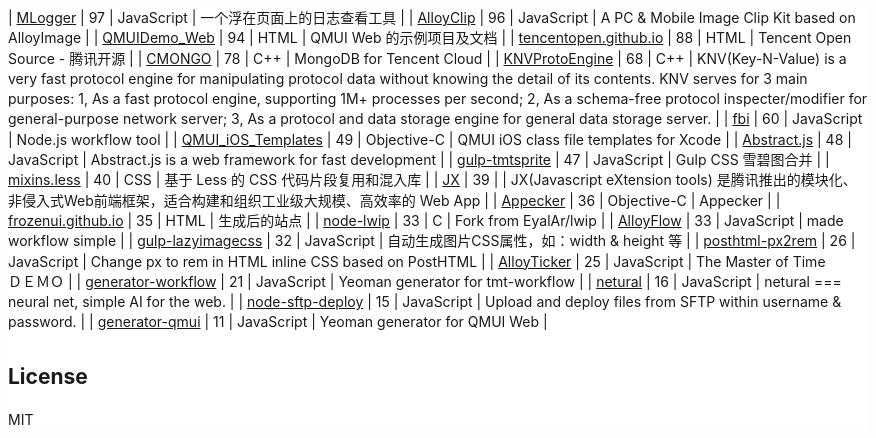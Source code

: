 | [MLogger](https://github.com/AlloyTeam/MLogger) | 97 | JavaScript | 一个浮在页面上的日志查看工具 |
| [AlloyClip](https://github.com/AlloyTeam/AlloyClip) | 96 | JavaScript | A PC & Mobile Image Clip Kit based on AlloyImage |
| [QMUIDemo_Web](https://github.com/QMUI/QMUIDemo_Web) | 94 | HTML | QMUI Web 的示例项目及文档 |
| [tencentopen.github.io](https://github.com/TencentOpen/tencentopen.github.io) | 88 | HTML | Tencent Open Source - 腾讯开源 |
| [CMONGO](https://github.com/Tencent/CMONGO) | 78 | C++ | MongoDB for Tencent Cloud |
| [KNVProtoEngine](https://github.com/Tencent/KNVProtoEngine) | 68 | C++ | KNV(Key-N-Value) is a very fast protocol engine for manipulating protocol data without knowing the detail of its contents.  KNV serves for 3 main purposes:  1, As a fast protocol engine, supporting 1M+ processes per second;  2, As a schema-free protocol inspecter/modifier for general-purpose network server;  3, As a protocol and data storage engine for general data storage server. |
| [fbi](https://github.com/AlloyTeam/fbi) | 60 | JavaScript | Node.js workflow tool |
| [QMUI_iOS_Templates](https://github.com/QMUI/QMUI_iOS_Templates) | 49 | Objective-C | QMUI iOS class file templates for Xcode |
| [Abstract.js](https://github.com/AlloyTeam/Abstract.js) | 48 | JavaScript | Abstract.js is a web framework for fast development |
| [gulp-tmtsprite](https://github.com/weixin/gulp-tmtsprite) | 47 | JavaScript | Gulp CSS 雪碧图合并 |
| [mixins.less](https://github.com/weixin/mixins.less) | 40 | CSS | 基于 Less 的 CSS 代码片段复用和混入库 |
| [JX](https://github.com/TencentOpen/JX) | 39 |  | JX(Javascript eXtension tools) 是腾讯推出的模块化、非侵入式Web前端框架，适合构建和组织工业级大规模、高效率的 Web App |
| [Appecker](https://github.com/TencentOpen/Appecker) | 36 | Objective-C | Appecker |
| [frozenui.github.io](https://github.com/frozenui/frozenui.github.io) | 35 | HTML | 生成后的站点 |
| [node-lwip](https://github.com/weixin/node-lwip) | 33 | C | Fork from EyalAr/lwip |
| [AlloyFlow](https://github.com/AlloyTeam/AlloyFlow) | 33 | JavaScript | made workflow simple |
| [gulp-lazyimagecss](https://github.com/weixin/gulp-lazyimagecss) | 32 | JavaScript | 自动生成图片CSS属性，如：width & height 等 |
| [posthtml-px2rem](https://github.com/weixin/posthtml-px2rem) | 26 | JavaScript | Change px to rem in HTML inline CSS based on PostHTML |
| [AlloyTicker](https://github.com/AlloyTeam/AlloyTicker) | 25 | JavaScript | The Master of Time　　　　　　　　　　ＤＥＭＯ |
| [generator-workflow](https://github.com/weixin/generator-workflow) | 21 | JavaScript | Yeoman generator for tmt-workflow |
| [netural](https://github.com/AlloyTeam/netural) | 16 | JavaScript | netural === neural net, simple AI for the web. |
| [node-sftp-deploy](https://github.com/weixin/node-sftp-deploy) | 15 | JavaScript | Upload and deploy files from SFTP within username & password. |
| [generator-qmui](https://github.com/QMUI/generator-qmui) | 11 | JavaScript | Yeoman generator for QMUI Web |


## License
MIT
